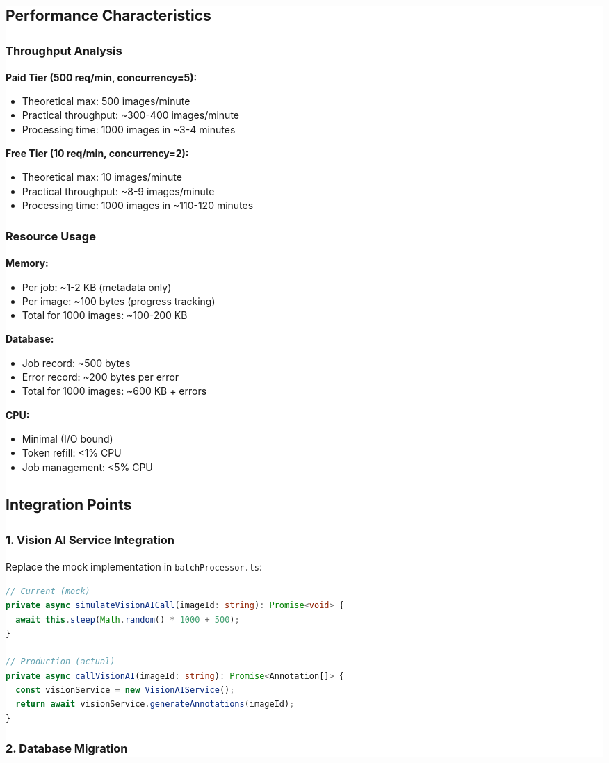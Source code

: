 ## Performance Characteristics

### Throughput Analysis

**Paid Tier (500 req/min, concurrency=5):**

- Theoretical max: 500 images/minute
- Practical throughput: ~300-400 images/minute
- Processing time: 1000 images in ~3-4 minutes

**Free Tier (10 req/min, concurrency=2):**

- Theoretical max: 10 images/minute
- Practical throughput: ~8-9 images/minute
- Processing time: 1000 images in ~110-120 minutes

### Resource Usage

**Memory:**
- Per job: ~1-2 KB (metadata only)
- Per image: ~100 bytes (progress tracking)
- Total for 1000 images: ~100-200 KB

**Database:**
- Job record: ~500 bytes
- Error record: ~200 bytes per error
- Total for 1000 images: ~600 KB + errors

**CPU:**
- Minimal (I/O bound)
- Token refill: <1% CPU
- Job management: <5% CPU

## Integration Points

### 1. Vision AI Service Integration

Replace the mock implementation in `batchProcessor.ts`:

```typescript
// Current (mock)
private async simulateVisionAICall(imageId: string): Promise<void> {
  await this.sleep(Math.random() * 1000 + 500);
}

// Production (actual)
private async callVisionAI(imageId: string): Promise<Annotation[]> {
  const visionService = new VisionAIService();
  return await visionService.generateAnnotations(imageId);
}
```

### 2. Database Migration
